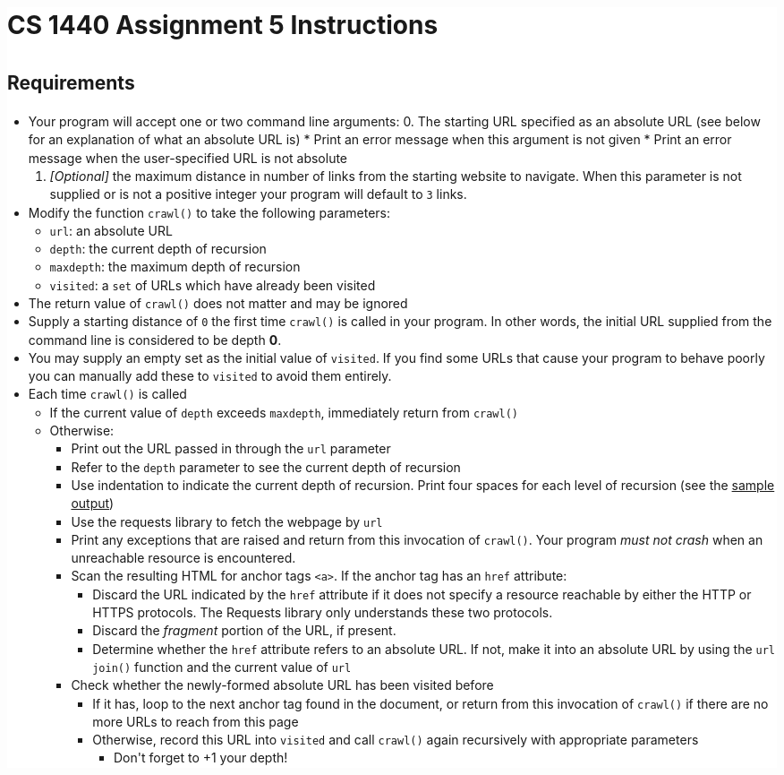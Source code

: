# CS 1440 Assignment 5 Instructions

## Requirements

*   Your program will accept one or two command line arguments:
    0.  The starting URL specified as an absolute URL (see below for an explanation of what an absolute URL is)
        *   Print an error message when this argument is not given
        *   Print an error message when the user-specified URL is not absolute
    1.  *[Optional]* the maximum distance in number of links from the starting
            website to navigate.  When this parameter is not supplied or is not a
            positive integer your program will default to `3` links.
*   Modify the function `crawl()` to take the following parameters:
    *   `url`: an absolute URL
    *   `depth`: the current depth of recursion
    *   `maxdepth`: the maximum depth of recursion
    *   `visited`: a `set` of URLs which have already been visited
*   The return value of `crawl()` does not matter and may be ignored
*   Supply a starting distance of `0` the first time `crawl()` is called in
    your program.  In other words, the initial URL supplied from the command
    line is considered to be depth **0**.
*   You may supply an empty set as the initial value of `visited`.  If you
    find some URLs that cause your program to behave poorly you can manually
    add these to `visited` to avoid them entirely.
*   Each time `crawl()` is called
    *   If the current value of `depth` exceeds `maxdepth`, immediately return from `crawl()`
    *   Otherwise:
        *   Print out the URL passed in through the `url` parameter
        *   Refer to the `depth` parameter to see the current depth of recursion
        *   Use indentation to indicate the current depth of recursion.  Print
            four spaces for each level of recursion (see the [sample
            output](Output.md))
        *   Use the requests library to fetch the webpage by `url`
        *   Print any exceptions that are raised and return from this
            invocation of `crawl()`.  Your program *must not crash* when an
            unreachable resource is encountered.
        *   Scan the resulting HTML for anchor tags `<a>`.  If the anchor tag has an `href` attribute:
            *   Discard the URL indicated by the `href` attribute if it does
                not specify a resource reachable by either the HTTP or HTTPS
                protocols.  The Requests library only understands these two
                protocols.
            *   Discard the *fragment* portion of the URL, if present.
            *   Determine whether the `href` attribute refers to an absolute
                URL.  If not, make it into an absolute URL by using the
                `urljoin()` function and the current value of `url`
        *   Check whether the newly-formed absolute URL has been visited before
            *   If it has, loop to the next anchor tag found in the document,
                or return from this invocation of `crawl()` if there are no
                more URLs to reach from this page
            *   Otherwise, record this URL into `visited` and call `crawl()`
                again recursively with appropriate parameters 
                *   Don't forget to +1 your depth!
